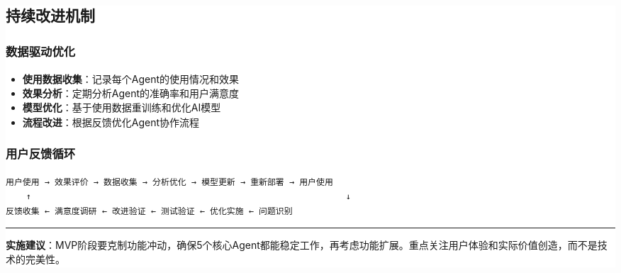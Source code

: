 ## 持续改进机制

### 数据驱动优化
- **使用数据收集**：记录每个Agent的使用情况和效果
- **效果分析**：定期分析Agent的准确率和用户满意度
- **模型优化**：基于使用数据重训练和优化AI模型
- **流程改进**：根据反馈优化Agent协作流程

### 用户反馈循环
```
用户使用 → 效果评价 → 数据收集 → 分析优化 → 模型更新 → 重新部署 → 用户使用
    ↑                                                              ↓
反馈收集 ← 满意度调研 ← 改进验证 ← 测试验证 ← 优化实施 ← 问题识别
```

---

**实施建议**：MVP阶段要克制功能冲动，确保5个核心Agent都能稳定工作，再考虑功能扩展。重点关注用户体验和实际价值创造，而不是技术的完美性。